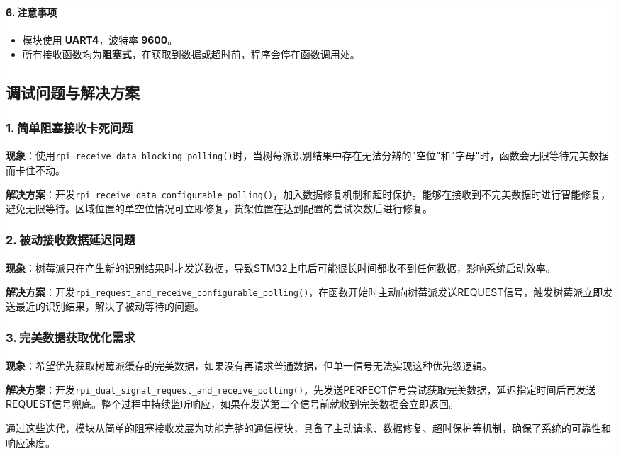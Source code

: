 #### **6. 注意事项**

- 模块使用 **UART4**，波特率 **9600**。
- 所有接收函数均为**阻塞式**，在获取到数据或超时前，程序会停在函数调用处。

## 调试问题与解决方案

### 1. 简单阻塞接收卡死问题

**现象**：使用`rpi_receive_data_blocking_polling()`时，当树莓派识别结果中存在无法分辨的"空位"和"字母"时，函数会无限等待完美数据而卡住不动。

**解决方案**：开发`rpi_receive_data_configurable_polling()`，加入数据修复机制和超时保护。能够在接收到不完美数据时进行智能修复，避免无限等待。区域位置的单空位情况可立即修复，货架位置在达到配置的尝试次数后进行修复。

### 2. 被动接收数据延迟问题

**现象**：树莓派只在产生新的识别结果时才发送数据，导致STM32上电后可能很长时间都收不到任何数据，影响系统启动效率。

**解决方案**：开发`rpi_request_and_receive_configurable_polling()`，在函数开始时主动向树莓派发送REQUEST信号，触发树莓派立即发送最近的识别结果，解决了被动等待的问题。

### 3. 完美数据获取优化需求

**现象**：希望优先获取树莓派缓存的完美数据，如果没有再请求普通数据，但单一信号无法实现这种优先级逻辑。

**解决方案**：开发`rpi_dual_signal_request_and_receive_polling()`，先发送PERFECT信号尝试获取完美数据，延迟指定时间后再发送REQUEST信号兜底。整个过程中持续监听响应，如果在发送第二个信号前就收到完美数据会立即返回。

通过这些迭代，模块从简单的阻塞接收发展为功能完整的通信模块，具备了主动请求、数据修复、超时保护等机制，确保了系统的可靠性和响应速度。
